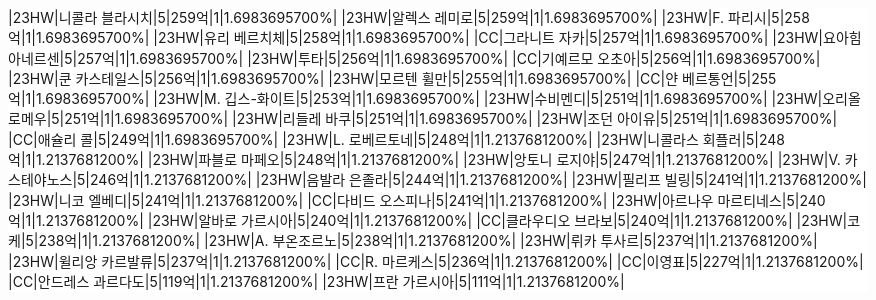 |23HW|니콜라 블라시치|5|259억|1|1.6983695700%|
|23HW|알렉스 레미로|5|259억|1|1.6983695700%|
|23HW|F. 파리시|5|258억|1|1.6983695700%|
|23HW|유리 베르치체|5|258억|1|1.6983695700%|
|CC|그라니트 자카|5|257억|1|1.6983695700%|
|23HW|요아힘 아네르센|5|257억|1|1.6983695700%|
|23HW|투타|5|256억|1|1.6983695700%|
|CC|기예르모 오초아|5|256억|1|1.6983695700%|
|23HW|쿤 카스테일스|5|256억|1|1.6983695700%|
|23HW|모르텐 휠만|5|255억|1|1.6983695700%|
|CC|얀 베르통언|5|255억|1|1.6983695700%|
|23HW|M. 깁스-화이트|5|253억|1|1.6983695700%|
|23HW|수비멘디|5|251억|1|1.6983695700%|
|23HW|오리올 로메우|5|251억|1|1.6983695700%|
|23HW|리들레 바쿠|5|251억|1|1.6983695700%|
|23HW|조던 아이유|5|251억|1|1.6983695700%|
|CC|애슐리 콜|5|249억|1|1.6983695700%|
|23HW|L. 로베르토네|5|248억|1|1.2137681200%|
|23HW|니콜라스 회플러|5|248억|1|1.2137681200%|
|23HW|파블로 마페오|5|248억|1|1.2137681200%|
|23HW|앙토니 로지야|5|247억|1|1.2137681200%|
|23HW|V. 카스테야노스|5|246억|1|1.2137681200%|
|23HW|음발라 은졸라|5|244억|1|1.2137681200%|
|23HW|필리프 빌링|5|241억|1|1.2137681200%|
|23HW|니코 엘베디|5|241억|1|1.2137681200%|
|CC|다비드 오스피나|5|241억|1|1.2137681200%|
|23HW|아르나우 마르티네스|5|240억|1|1.2137681200%|
|23HW|알바로 가르시아|5|240억|1|1.2137681200%|
|CC|클라우디오 브라보|5|240억|1|1.2137681200%|
|23HW|코케|5|238억|1|1.2137681200%|
|23HW|A. 부온조르노|5|238억|1|1.2137681200%|
|23HW|뤼카 투사르|5|237억|1|1.2137681200%|
|23HW|윌리앙 카르발류|5|237억|1|1.2137681200%|
|CC|R. 마르케스|5|236억|1|1.2137681200%|
|CC|이영표|5|227억|1|1.2137681200%|
|CC|안드레스 과르다도|5|119억|1|1.2137681200%|
|23HW|프란 가르시아|5|111억|1|1.2137681200%|
